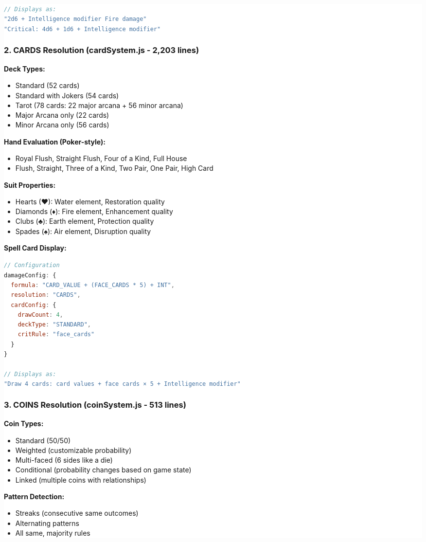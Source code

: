 ```javascript
// Displays as:
"2d6 + Intelligence modifier Fire damage"
"Critical: 4d6 + 1d6 + Intelligence modifier"
```

### 2. CARDS Resolution (cardSystem.js - 2,203 lines)

**Deck Types:**
- Standard (52 cards)
- Standard with Jokers (54 cards)
- Tarot (78 cards: 22 major arcana + 56 minor arcana)
- Major Arcana only (22 cards)
- Minor Arcana only (56 cards)

**Hand Evaluation (Poker-style):**
- Royal Flush, Straight Flush, Four of a Kind, Full House
- Flush, Straight, Three of a Kind, Two Pair, One Pair, High Card

**Suit Properties:**
- Hearts (♥): Water element, Restoration quality
- Diamonds (♦): Fire element, Enhancement quality
- Clubs (♣): Earth element, Protection quality
- Spades (♠): Air element, Disruption quality

**Spell Card Display:**
```javascript
// Configuration
damageConfig: {
  formula: "CARD_VALUE + (FACE_CARDS * 5) + INT",
  resolution: "CARDS",
  cardConfig: {
    drawCount: 4,
    deckType: "STANDARD",
    critRule: "face_cards"
  }
}

// Displays as:
"Draw 4 cards: card values + face cards × 5 + Intelligence modifier"
```

### 3. COINS Resolution (coinSystem.js - 513 lines)

**Coin Types:**
- Standard (50/50)
- Weighted (customizable probability)
- Multi-faced (6 sides like a die)
- Conditional (probability changes based on game state)
- Linked (multiple coins with relationships)

**Pattern Detection:**
- Streaks (consecutive same outcomes)
- Alternating patterns
- All same, majority rules
